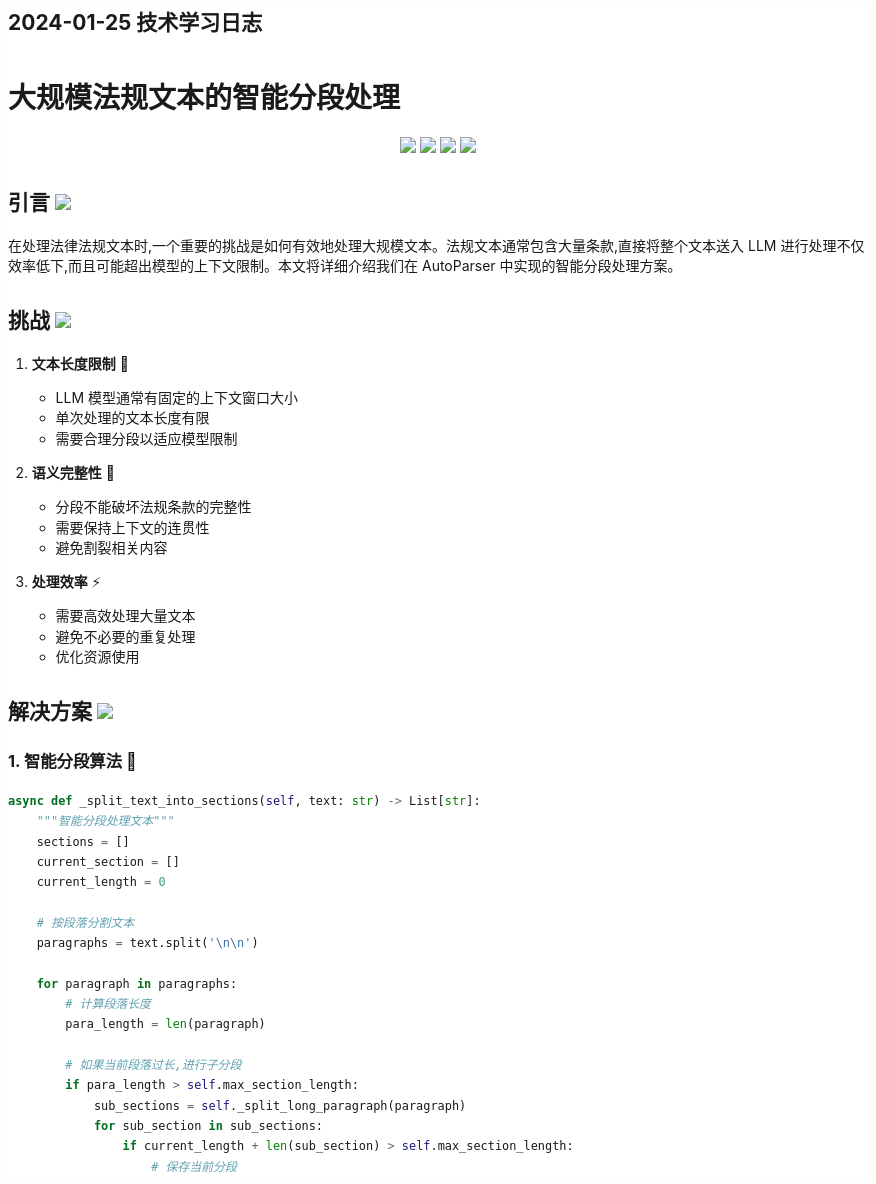 ## 2024-01-25 技术学习日志

# 大规模法规文本的智能分段处理

<div align="center">
  <img src="https://img.shields.io/badge/Python-3776AB?style=for-the-badge&logo=python&logoColor=white"/>
  <img src="https://img.shields.io/badge/AsyncIO-000000?style=for-the-badge&logo=python&logoColor=white"/>
  <img src="https://img.shields.io/badge/NLP-4B8BBE?style=for-the-badge&logo=natural-language-processing&logoColor=white"/>
  <img src="https://img.shields.io/badge/OpenAI-412991?style=for-the-badge&logo=openai&logoColor=white"/>
</div>

## 引言 <img src="https://img.shields.io/badge/Introduction-FF6B6B?style=flat-square&logo=bookstack&logoColor=white"/>

在处理法律法规文本时,一个重要的挑战是如何有效地处理大规模文本。法规文本通常包含大量条款,直接将整个文本送入 LLM 进行处理不仅效率低下,而且可能超出模型的上下文限制。本文将详细介绍我们在 AutoParser 中实现的智能分段处理方案。

## 挑战 <img src="https://img.shields.io/badge/Challenges-FFA000?style=flat-square&logo=target&logoColor=white"/>

1. **文本长度限制** 📏
   - LLM 模型通常有固定的上下文窗口大小
   - 单次处理的文本长度有限
   - 需要合理分段以适应模型限制

2. **语义完整性** 🔄
   - 分段不能破坏法规条款的完整性
   - 需要保持上下文的连贯性
   - 避免割裂相关内容

3. **处理效率** ⚡
   - 需要高效处理大量文本
   - 避免不必要的重复处理
   - 优化资源使用

## 解决方案 <img src="https://img.shields.io/badge/Solutions-4CAF50?style=flat-square&logo=solution&logoColor=white"/>

### 1. 智能分段算法 🧠

```python
async def _split_text_into_sections(self, text: str) -> List[str]:
    """智能分段处理文本"""
    sections = []
    current_section = []
    current_length = 0
    
    # 按段落分割文本
    paragraphs = text.split('\n\n')
    
    for paragraph in paragraphs:
        # 计算段落长度
        para_length = len(paragraph)
        
        # 如果当前段落过长,进行子分段
        if para_length > self.max_section_length:
            sub_sections = self._split_long_paragraph(paragraph)
            for sub_section in sub_sections:
                if current_length + len(sub_section) > self.max_section_length:
                    # 保存当前分段
```